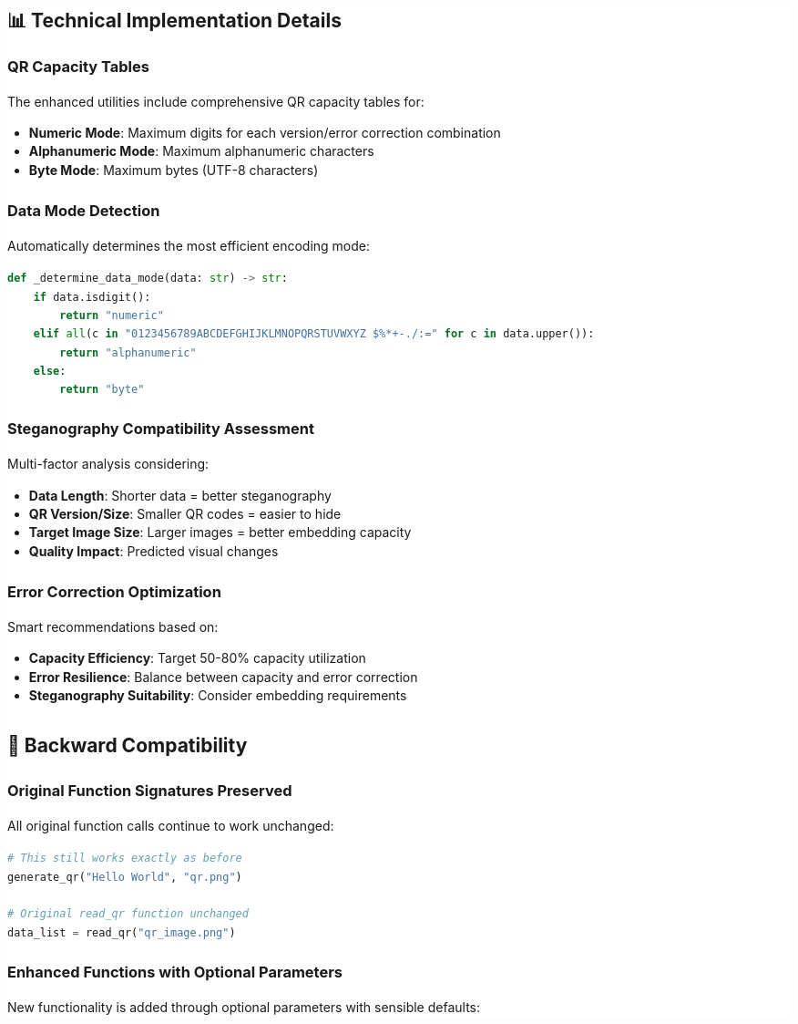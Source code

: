 ```python
```

## 📊 Technical Implementation Details

### QR Capacity Tables
The enhanced utilities include comprehensive QR capacity tables for:
- **Numeric Mode**: Maximum digits for each version/error correction combination
- **Alphanumeric Mode**: Maximum alphanumeric characters
- **Byte Mode**: Maximum bytes (UTF-8 characters)

### Data Mode Detection
Automatically determines the most efficient encoding mode:
```python
def _determine_data_mode(data: str) -> str:
    if data.isdigit():
        return "numeric"
    elif all(c in "0123456789ABCDEFGHIJKLMNOPQRSTUVWXYZ $%*+-./:=" for c in data.upper()):
        return "alphanumeric"
    else:
        return "byte"
```

### Steganography Compatibility Assessment
Multi-factor analysis considering:
- **Data Length**: Shorter data = better steganography
- **QR Version/Size**: Smaller QR codes = easier to hide
- **Target Image Size**: Larger images = better embedding capacity
- **Quality Impact**: Predicted visual changes

### Error Correction Optimization
Smart recommendations based on:
- **Capacity Efficiency**: Target 50-80% capacity utilization
- **Error Resilience**: Balance between capacity and error correction
- **Steganography Suitability**: Consider embedding requirements

## 🔄 Backward Compatibility

### Original Function Signatures Preserved
All original function calls continue to work unchanged:

```python
# This still works exactly as before
generate_qr("Hello World", "qr.png")

# Original read_qr function unchanged
data_list = read_qr("qr_image.png")
```

### Enhanced Functions with Optional Parameters
New functionality is added through optional parameters with sensible defaults:
